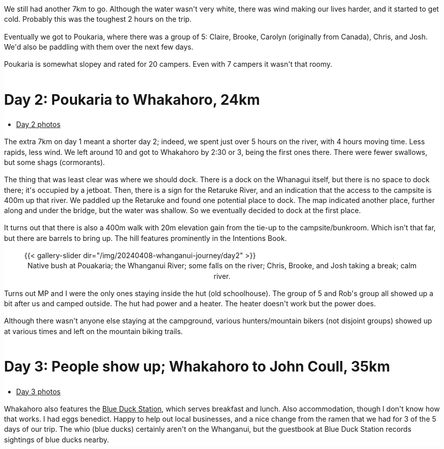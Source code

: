 We still had another 7km to go. Although the water wasn't very white, there
was wind making our lives harder, and it started to get cold. Probably this was the toughest 2
hours on the trip.

Eventually we got to Poukaria, where there was a group of
5: Claire, Brooke, Carolyn (originally from Canada), Chris, and
Josh. We'd also be paddling with them over the next few days.

Poukaria is somewhat slopey and rated for 20 campers. Even with 7
campers it wasn't that roomy.

# Day 2: Poukaria to Whakahoro, 24km

* [Day 2 photos](https://gallery.patricklam.ca/index.php?/category/1854)

The extra 7km on day 1 meant a shorter day 2; indeed, we spent just
over 5 hours on the river, with 4 hours moving time. Less rapids, less
wind.  We left around 10 and got to Whakahoro by 2:30 or 3, being the
first ones there. There were fewer swallows, but some shags
(cormorants).

The thing that was least clear was where we should dock. There is a dock on the
Whanagui itself, but there is no space to dock there; it's occupied by a jetboat.
Then, there is a sign for the Retaruke River, and an indication that the access
to the campsite is 400m up that river. We paddled up the Retaruke and found one potential
place to dock. The map indicated another place, further along and under the bridge,
but the water was shallow. So we eventually decided to dock at the first place.

It turns out that there is also a 400m walk with 20m elevation gain
from the tie-up to the campsite/bunkroom. Which isn't that far, but
there are barrels to bring up. The hill features prominently in the
Intentions Book.

<figure>
{{< gallery-slider dir="/img/20240408-whanganui-journey/day2" >}}
<figcaption style="text-align:center">Native bush at Pouakaria; the Whanganui River; some falls on the river; Chris, Brooke, and Josh taking a break; calm river.</figcaption>
</figure>

Turns out MP and I were the only ones staying inside the hut (old
schoolhouse). The group of 5 and Rob's group all showed up a bit after
us and camped outside. The hut had power and a heater. The heater
doesn't work but the power does.

Although there wasn't anyone else staying at the campground, various
hunters/mountain bikers (not disjoint groups) showed up at various
times and left on the mountain biking trails.

# Day 3: People show up; Whakahoro to John Coull, 35km

* [Day 3 photos](https://gallery.patricklam.ca/index.php?/category/1852)

Whakahoro also features the [Blue Duck Station](https://blueduckstation.co.nz/), which serves breakfast
and lunch. Also accommodation, though I don't know how that works.  I
had eggs benedict. Happy to help out local businesses, and a nice
change from the ramen that we had for 3 of the 5 days of our trip. The
whio (blue ducks) certainly aren't on the Whanganui, but the guestbook
at Blue Duck Station records sightings of blue ducks nearby.
